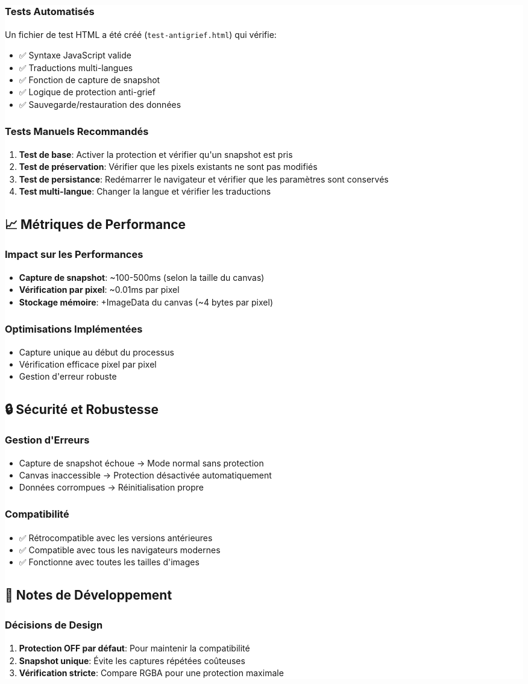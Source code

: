 ### Tests Automatisés

Un fichier de test HTML a été créé (`test-antigrief.html`) qui vérifie:

- ✅ Syntaxe JavaScript valide
- ✅ Traductions multi-langues
- ✅ Fonction de capture de snapshot
- ✅ Logique de protection anti-grief
- ✅ Sauvegarde/restauration des données

### Tests Manuels Recommandés

1. **Test de base**: Activer la protection et vérifier qu'un snapshot est pris
2. **Test de préservation**: Vérifier que les pixels existants ne sont pas modifiés
3. **Test de persistance**: Redémarrer le navigateur et vérifier que les paramètres sont conservés
4. **Test multi-langue**: Changer la langue et vérifier les traductions

## 📈 Métriques de Performance

### Impact sur les Performances

- **Capture de snapshot**: ~100-500ms (selon la taille du canvas)
- **Vérification par pixel**: ~0.01ms par pixel
- **Stockage mémoire**: +ImageData du canvas (~4 bytes par pixel)

### Optimisations Implémentées

- Capture unique au début du processus
- Vérification efficace pixel par pixel
- Gestion d'erreur robuste

## 🔒 Sécurité et Robustesse

### Gestion d'Erreurs

- Capture de snapshot échoue → Mode normal sans protection
- Canvas inaccessible → Protection désactivée automatiquement
- Données corrompues → Réinitialisation propre

### Compatibilité

- ✅ Rétrocompatible avec les versions antérieures
- ✅ Compatible avec tous les navigateurs modernes
- ✅ Fonctionne avec toutes les tailles d'images

## 📝 Notes de Développement

### Décisions de Design

1. **Protection OFF par défaut**: Pour maintenir la compatibilité
2. **Snapshot unique**: Évite les captures répétées coûteuses
3. **Vérification stricte**: Compare RGBA pour une protection maximale
